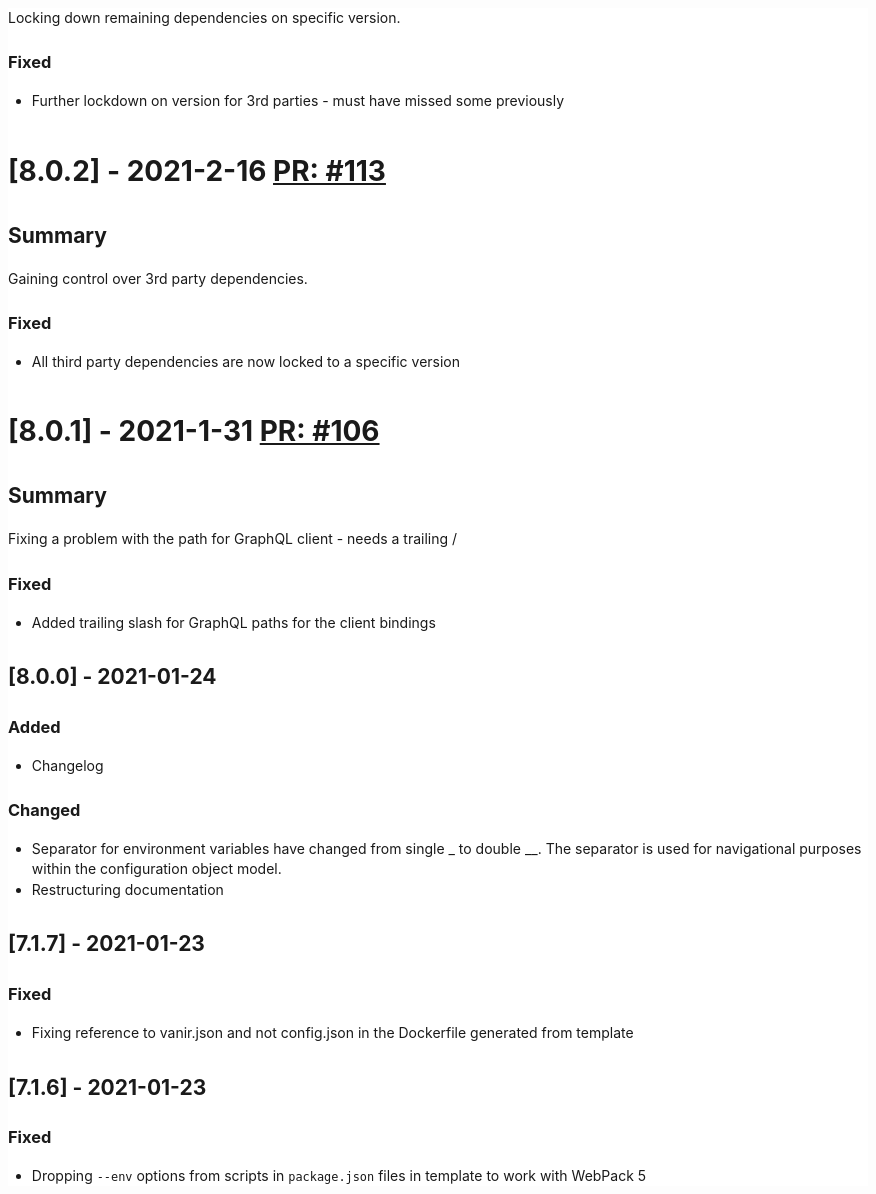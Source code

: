 Locking down remaining dependencies on specific version.


### Fixed

- Further lockdown on version for 3rd parties - must have missed some previously


# [8.0.2] - 2021-2-16 [PR: #113](https://github.com/dolittle-entropy/vanir/pull/113)
## Summary

Gaining control over 3rd party dependencies.

### Fixed

- All third party dependencies are now locked to a specific version


# [8.0.1] - 2021-1-31 [PR: #106](https://github.com/dolittle-entropy/vanir/pull/106)
## Summary

Fixing a problem with the path for GraphQL client - needs a trailing /

### Fixed

- Added trailing slash for GraphQL paths for the client bindings


## [8.0.0] - 2021-01-24
### Added
- Changelog

### Changed
- Separator for environment variables have changed from single _ to double __.
  The separator is used for navigational purposes within the configuration object model.
- Restructuring documentation

## [7.1.7] - 2021-01-23
### Fixed
- Fixing reference to vanir.json and not config.json in the Dockerfile generated from template

## [7.1.6] - 2021-01-23
### Fixed
- Dropping `--env` options from scripts in `package.json` files in template to work with WebPack 5
